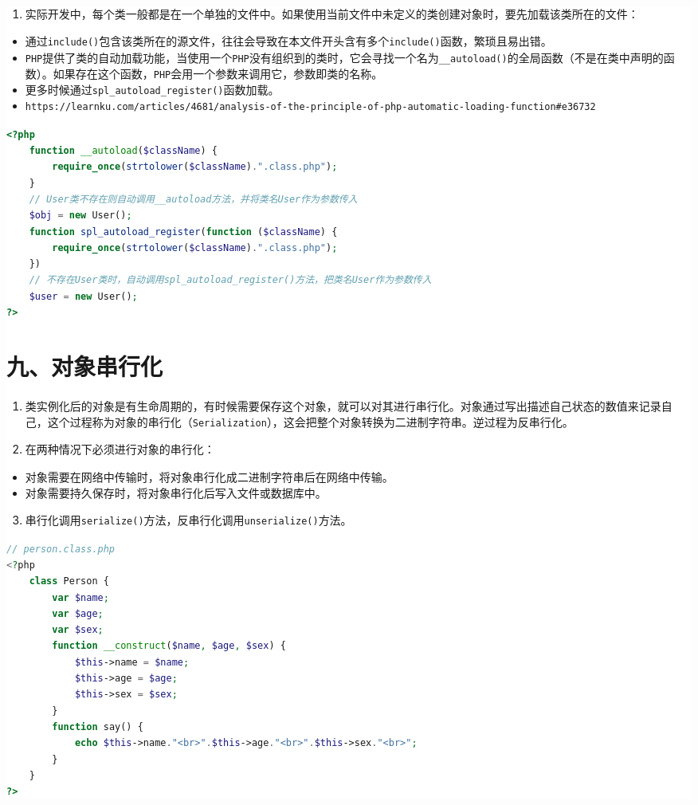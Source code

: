 1. 实际开发中，每个类一般都是在一个单独的文件中。如果使用当前文件中未定义的类创建对象时，要先加载该类所在的文件：

- 通过`include()`包含该类所在的源文件，往往会导致在本文件开头含有多个`include()`函数，繁琐且易出错。
- `PHP`提供了类的自动加载功能，当使用一个`PHP`没有组织到的类时，它会寻找一个名为`__autoload()`的全局函数（不是在类中声明的函数）。如果存在这个函数，`PHP`会用一个参数来调用它，参数即类的名称。
- 更多时候通过`spl_autoload_register()`函数加载。
- `https://learnku.com/articles/4681/analysis-of-the-principle-of-php-automatic-loading-function#e36732`

```php
<?php
	function __autoload($className) {
		require_once(strtolower($className).".class.php");
	}
	// User类不存在则自动调用__autoload方法，并将类名User作为参数传入
	$obj = new User();
	function spl_autoload_register(function ($className) {
		require_once(strtolower($className).".class.php");
	})
	// 不存在User类时，自动调用spl_autoload_register()方法，把类名User作为参数传入
	$user = new User();
?>
```


# 九、对象串行化

1. 类实例化后的对象是有生命周期的，有时候需要保存这个对象，就可以对其进行串行化。对象通过写出描述自己状态的数值来记录自己，这个过程称为对象的串行化（`Serialization`），这会把整个对象转换为二进制字符串。逆过程为反串行化。

2. 在两种情况下必须进行对象的串行化：

- 对象需要在网络中传输时，将对象串行化成二进制字符串后在网络中传输。
- 对象需要持久保存时，将对象串行化后写入文件或数据库中。

3. 串行化调用`serialize()`方法，反串行化调用`unserialize()`方法。

```php
// person.class.php
<?php
	class Person {
		var $name;
		var $age;
		var $sex;
		function __construct($name, $age, $sex) {
			$this->name = $name;
			$this->age = $age;
			$this->sex = $sex;
		}
		function say() {
			echo $this->name."<br>".$this->age."<br>".$this->sex."<br>";
		}
	}
?>
```
